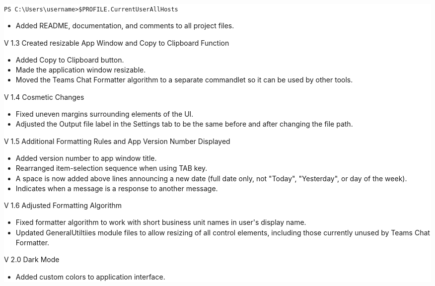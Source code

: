```PS C:\Users\username>$PROFILE.CurrentUserAllHosts```
- Added README, documentation, and comments to all project files.

V 1.3 Created resizable App Window and Copy to Clipboard Function
- Added Copy to Clipboard button.
- Made the application window resizable.
- Moved the Teams Chat Formatter algorithm to a separate commandlet so it can be used by other tools.

V 1.4 Cosmetic Changes
- Fixed uneven margins surrounding  elements of the UI.
- Adjusted the Output file label in the Settings tab to be the same before and after changing the file path.

V 1.5 Additional Formatting Rules and App Version Number Displayed
- Added version number to app window title.
- Rearranged item-selection sequence when using TAB key.
- A space is now added above lines announcing a new date (full date only, not "Today", "Yesterday", or day of the week).
- Indicates when a message is a response to another message.

V 1.6 Adjusted Formatting Algorithm
- Fixed formatter algorithm to work with short business unit names in user's display name.
- Updated GeneralUtiltiies module files to allow resizing of all control elements, including those currently unused by Teams Chat Formatter.

V 2.0 Dark Mode
- Added custom colors to application interface.
